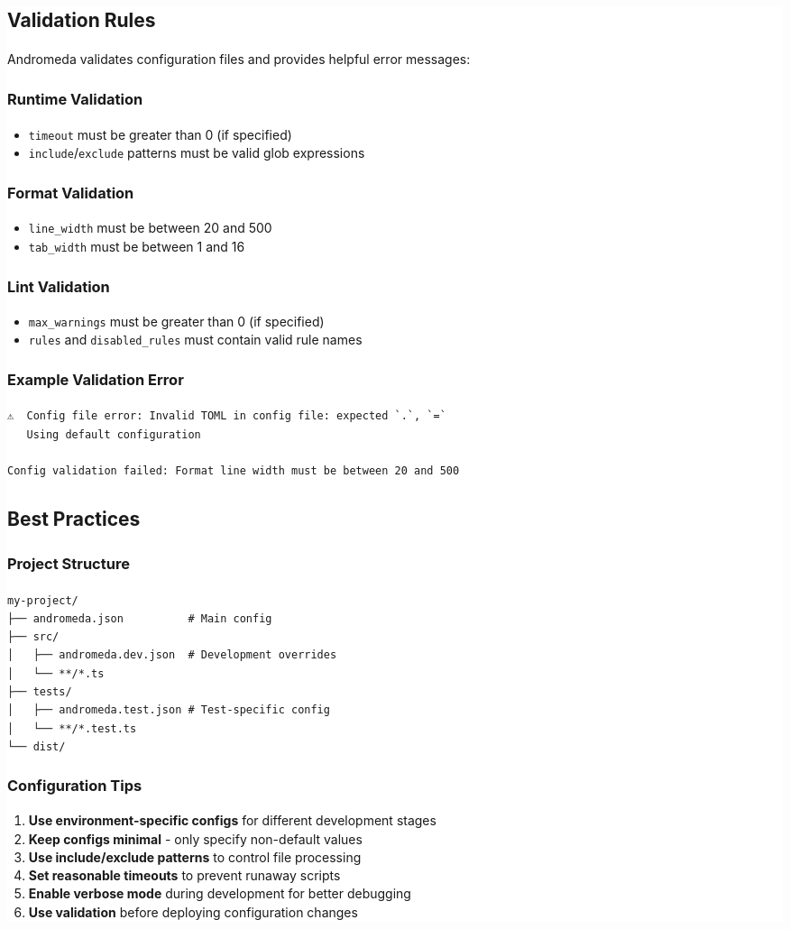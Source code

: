 ## Validation Rules

Andromeda validates configuration files and provides helpful error messages:

### Runtime Validation

- `timeout` must be greater than 0 (if specified)
- `include`/`exclude` patterns must be valid glob expressions

### Format Validation

- `line_width` must be between 20 and 500
- `tab_width` must be between 1 and 16

### Lint Validation

- `max_warnings` must be greater than 0 (if specified)
- `rules` and `disabled_rules` must contain valid rule names

### Example Validation Error

```
⚠️  Config file error: Invalid TOML in config file: expected `.`, `=`
   Using default configuration

Config validation failed: Format line width must be between 20 and 500
```

## Best Practices

### Project Structure

```
my-project/
├── andromeda.json          # Main config
├── src/
│   ├── andromeda.dev.json  # Development overrides
│   └── **/*.ts
├── tests/
│   ├── andromeda.test.json # Test-specific config
│   └── **/*.test.ts
└── dist/
```

### Configuration Tips

1. **Use environment-specific configs** for different development stages
2. **Keep configs minimal** - only specify non-default values
3. **Use include/exclude patterns** to control file processing
4. **Set reasonable timeouts** to prevent runaway scripts
5. **Enable verbose mode** during development for better debugging
6. **Use validation** before deploying configuration changes
